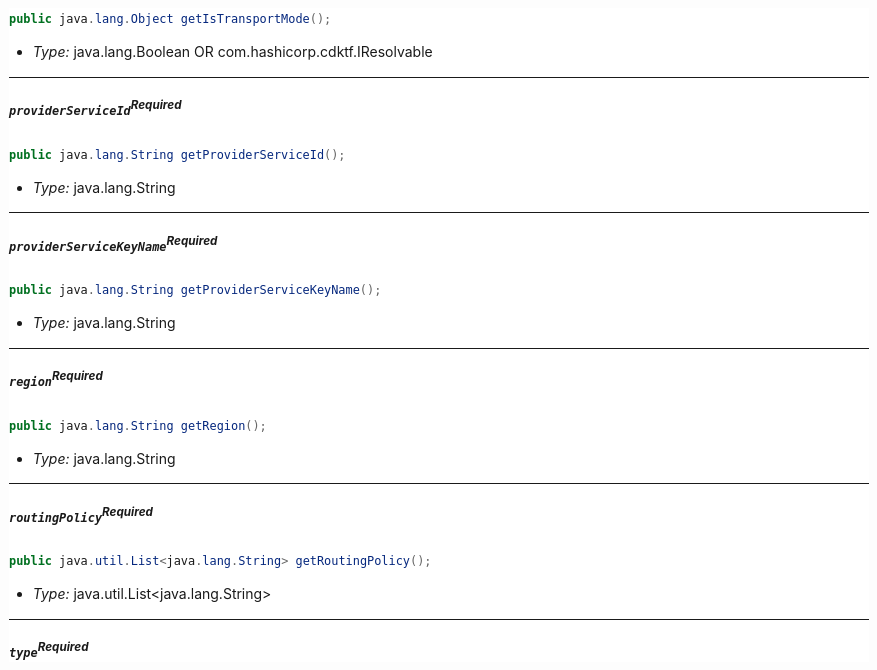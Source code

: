 ```java
public java.lang.Object getIsTransportMode();
```

- *Type:* java.lang.Boolean OR com.hashicorp.cdktf.IResolvable

---

##### `providerServiceId`<sup>Required</sup> <a name="providerServiceId" id="rhizo-co-terraform-provider-oci.coreVirtualCircuit.CoreVirtualCircuit.property.providerServiceId"></a>

```java
public java.lang.String getProviderServiceId();
```

- *Type:* java.lang.String

---

##### `providerServiceKeyName`<sup>Required</sup> <a name="providerServiceKeyName" id="rhizo-co-terraform-provider-oci.coreVirtualCircuit.CoreVirtualCircuit.property.providerServiceKeyName"></a>

```java
public java.lang.String getProviderServiceKeyName();
```

- *Type:* java.lang.String

---

##### `region`<sup>Required</sup> <a name="region" id="rhizo-co-terraform-provider-oci.coreVirtualCircuit.CoreVirtualCircuit.property.region"></a>

```java
public java.lang.String getRegion();
```

- *Type:* java.lang.String

---

##### `routingPolicy`<sup>Required</sup> <a name="routingPolicy" id="rhizo-co-terraform-provider-oci.coreVirtualCircuit.CoreVirtualCircuit.property.routingPolicy"></a>

```java
public java.util.List<java.lang.String> getRoutingPolicy();
```

- *Type:* java.util.List<java.lang.String>

---

##### `type`<sup>Required</sup> <a name="type" id="rhizo-co-terraform-provider-oci.coreVirtualCircuit.CoreVirtualCircuit.property.type"></a>
